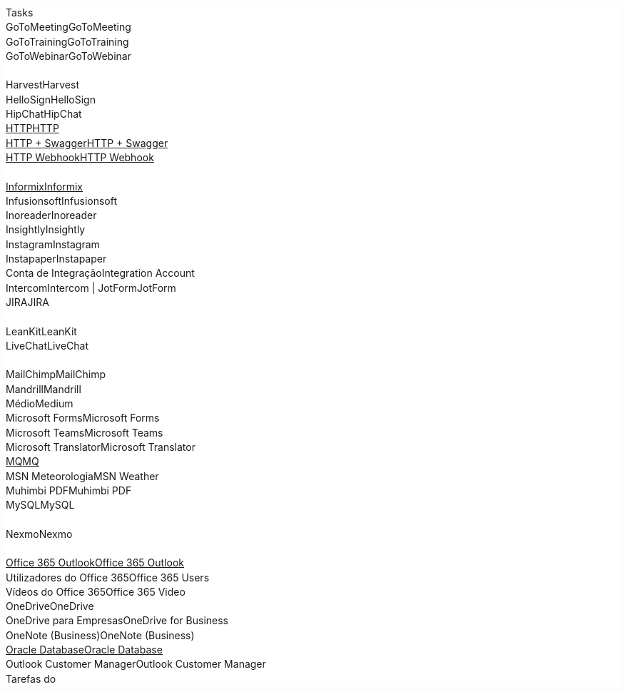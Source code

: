 Tasks</span></span><br/><span data-ttu-id="c419f-273">GoToMeeting</span><span class="sxs-lookup"><span data-stu-id="c419f-273">GoToMeeting</span></span><br/><span data-ttu-id="c419f-274">GoToTraining</span><span class="sxs-lookup"><span data-stu-id="c419f-274">GoToTraining</span></span><br/><span data-ttu-id="c419f-275">GoToWebinar</span><span class="sxs-lookup"><span data-stu-id="c419f-275">GoToWebinar</span></span><br/><br/><span data-ttu-id="c419f-276"><a name="h"></a>Harvest</span><span class="sxs-lookup"><span data-stu-id="c419f-276"><a name="h"></a>Harvest</span></span><br/><span data-ttu-id="c419f-277">HelloSign</span><span class="sxs-lookup"><span data-stu-id="c419f-277">HelloSign</span></span><br/><span data-ttu-id="c419f-278">HipChat</span><span class="sxs-lookup"><span data-stu-id="c419f-278">HipChat</span></span><br/><span data-ttu-id="c419f-279">[HTTP][httpdoc]</span><span class="sxs-lookup"><span data-stu-id="c419f-279">[HTTP][httpdoc]</span></span><br/><span data-ttu-id="c419f-280">[HTTP + Swagger][http-swaggerdoc]</span><span class="sxs-lookup"><span data-stu-id="c419f-280">[HTTP + Swagger][http-swaggerdoc]</span></span><br/><span data-ttu-id="c419f-281">[HTTP Webhook][webhookdoc]</span><span class="sxs-lookup"><span data-stu-id="c419f-281">[HTTP Webhook][webhookdoc]</span></span><br/><br/><span data-ttu-id="c419f-282"><a name="i"></a>[Informix][informixdoc]</span><span class="sxs-lookup"><span data-stu-id="c419f-282"><a name="i"></a>[Informix][informixdoc]</span></span><br/><span data-ttu-id="c419f-283">Infusionsoft</span><span class="sxs-lookup"><span data-stu-id="c419f-283">Infusionsoft</span></span><br/><span data-ttu-id="c419f-284">Inoreader</span><span class="sxs-lookup"><span data-stu-id="c419f-284">Inoreader</span></span><br/><span data-ttu-id="c419f-285">Insightly</span><span class="sxs-lookup"><span data-stu-id="c419f-285">Insightly</span></span><br/><span data-ttu-id="c419f-286">Instagram</span><span class="sxs-lookup"><span data-stu-id="c419f-286">Instagram</span></span><br/><span data-ttu-id="c419f-287">Instapaper</span><span class="sxs-lookup"><span data-stu-id="c419f-287">Instapaper</span></span><br/><span data-ttu-id="c419f-288">Conta de Integração</span><span class="sxs-lookup"><span data-stu-id="c419f-288">Integration Account</span></span><br/><span data-ttu-id="c419f-289">Intercom</span><span class="sxs-lookup"><span data-stu-id="c419f-289">Intercom</span></span> | <span data-ttu-id="c419f-290"><a name="j"></a>JotForm</span><span class="sxs-lookup"><span data-stu-id="c419f-290"><a name="j"></a>JotForm</span></span><br/><span data-ttu-id="c419f-291">JIRA</span><span class="sxs-lookup"><span data-stu-id="c419f-291">JIRA</span></span><br/><br/><span data-ttu-id="c419f-292"><a name="l"></a>LeanKit</span><span class="sxs-lookup"><span data-stu-id="c419f-292"><a name="l"></a>LeanKit</span></span><br/><span data-ttu-id="c419f-293">LiveChat</span><span class="sxs-lookup"><span data-stu-id="c419f-293">LiveChat</span></span><br/><br/><span data-ttu-id="c419f-294"><a name="m"></a>MailChimp</span><span class="sxs-lookup"><span data-stu-id="c419f-294"><a name="m"></a>MailChimp</span></span><br/><span data-ttu-id="c419f-295">Mandrill</span><span class="sxs-lookup"><span data-stu-id="c419f-295">Mandrill</span></span><br/><span data-ttu-id="c419f-296">Médio</span><span class="sxs-lookup"><span data-stu-id="c419f-296">Medium</span></span><br/><span data-ttu-id="c419f-297">Microsoft Forms</span><span class="sxs-lookup"><span data-stu-id="c419f-297">Microsoft Forms</span></span><br/><span data-ttu-id="c419f-298">Microsoft Teams</span><span class="sxs-lookup"><span data-stu-id="c419f-298">Microsoft Teams</span></span><br/><span data-ttu-id="c419f-299">Microsoft Translator</span><span class="sxs-lookup"><span data-stu-id="c419f-299">Microsoft Translator</span></span><br/><span data-ttu-id="c419f-300">[MQ][mqdoc]</span><span class="sxs-lookup"><span data-stu-id="c419f-300">[MQ][mqdoc]</span></span><br/><span data-ttu-id="c419f-301">MSN Meteorologia</span><span class="sxs-lookup"><span data-stu-id="c419f-301">MSN Weather</span></span><br/><span data-ttu-id="c419f-302">Muhimbi PDF</span><span class="sxs-lookup"><span data-stu-id="c419f-302">Muhimbi PDF</span></span><br/><span data-ttu-id="c419f-303">MySQL</span><span class="sxs-lookup"><span data-stu-id="c419f-303">MySQL</span></span><br/><br/><span data-ttu-id="c419f-304"><a name="n"></a>Nexmo</span><span class="sxs-lookup"><span data-stu-id="c419f-304"><a name="n"></a>Nexmo</span></span><br/><br/><span data-ttu-id="c419f-305"><a name="o"></a>[Office 365 Outlook][office365-outlookdoc]</span><span class="sxs-lookup"><span data-stu-id="c419f-305"><a name="o"></a>[Office 365 Outlook][office365-outlookdoc]</span></span><br/><span data-ttu-id="c419f-306">Utilizadores do Office 365</span><span class="sxs-lookup"><span data-stu-id="c419f-306">Office 365 Users</span></span><br/><span data-ttu-id="c419f-307">Vídeos do Office 365</span><span class="sxs-lookup"><span data-stu-id="c419f-307">Office 365 Video</span></span><br/><span data-ttu-id="c419f-308">OneDrive</span><span class="sxs-lookup"><span data-stu-id="c419f-308">OneDrive</span></span><br/><span data-ttu-id="c419f-309">OneDrive para Empresas</span><span class="sxs-lookup"><span data-stu-id="c419f-309">OneDrive for Business</span></span><br/><span data-ttu-id="c419f-310">OneNote (Business)</span><span class="sxs-lookup"><span data-stu-id="c419f-310">OneNote (Business)</span></span><br/><span data-ttu-id="c419f-311">[Oracle Database][oracle-db-doc]</span><span class="sxs-lookup"><span data-stu-id="c419f-311">[Oracle Database][oracle-db-doc]</span></span><br/><span data-ttu-id="c419f-312">Outlook Customer Manager</span><span class="sxs-lookup"><span data-stu-id="c419f-312">Outlook Customer Manager</span></span><br/><span data-ttu-id="c419f-313">Tarefas do

[api/web-appdoc]: ../logic-apps/logic-apps-custom-hosted-api.md "Integrar aplicações lógicas com Aplicações API do Serviço de Aplicações"
[azureblobstoragedoc]: ./connectors-create-api-azureblobstorage.md "Gerir ficheiros no seu contentor de blobs com o conector de armazenamento de blobs do Azure"
[azure-functionsdoc]: ../logic-apps/logic-apps-azure-functions.md "Integrar aplicações lógicas com Funções do Azure"
[db2doc]: ./connectors-create-api-db2.md "Ligar tooIBM DB2 na nuvem de Olá ou no local. Atualize uma linha, obtenha uma tabela e muito mais"
[Dynamics-365doc]: ./connectors-create-api-crmonline.md "Ligar tooDynamics CRM Online, para que possa trabalhar com dados CRM Online"
[event-hubs-doc]: ./connectors-create-api-azure-event-hubs.md "Ligar tooAzure Event Hubs. Receba e envie eventos entre aplicações lógicas e os Hubs de Eventos"
[filesystemdoc]: ../logic-apps/logic-apps-using-file-connector.md "Ligar o sistema de ficheiros tooan no local"
[ftpdoc]: ./connectors-create-api-ftp.md "Ligar tooan FTP / FTPS servidor para tarefas FTP, como carregar, obter, eliminar ficheiros e muito mais"
[httpdoc]: ./connectors-native-http.md "Efetuar chamadas HTTP com o conector HTTP Olá"
[http-requestdoc]: ./connectors-native-reqres.md "Adicione as ações de HTTP pedidos e respostas tooyour as logic apps"
[http-swaggerdoc]: ./connectors-native-http-swagger.md "Faça chamadas HTTP com o conector HTTP + Swagger."
[informixdoc]: ./connectors-create-api-informix.md "Ligar tooInformix na nuvem de Olá ou no local. Ler uma linha, Listar tabelas de Olá e muito mais"
[nested-logic-appdoc]: ../logic-apps/logic-apps-http-endpoint.md "Integre aplicações lógicas com fluxos de trabalho aninhados"
[office365-outlookdoc]: ./connectors-create-api-office365-outlook.md "Ligar a conta de tooyour do Office 365. Envie e receba e-mails, gira o seu calendário e contactos, e muito mais"
[oracle-db-doc]: ./connectors-create-api-oracledatabase.md "Ligar tooan Oracle da base de dados tooadd, inserir, eliminar linhas e muito mais"
[mqdoc]: ./connectors-create-api-mq.md "Ligar tooMQ no local ou do Azure e enviar e receber mensagens"
[recurrencedoc]:  ./connectors-native-recurrence.md "Acione ações periódicas para aplicações lógicas"
[salesforcedoc]: ./connectors-create-api-salesforce.md "Ligue-se a conta do Salesforce tooyour. Gira contas, responsáveis, oportunidades e muito mais"
[sapconnector]: ../logic-apps/logic-apps-using-sap-connector.md "Ligar o sistema SAP tooan no local"
[service-busdoc]: ./connectors-create-api-servicebus.md "Envie mensagens das Filas e dos Tópicos do Service Bus e receba mensagens das Filas e das Subscrições do Service Bus"
[sharepointdoc]: ./connectors-create-api-sharepointonline.md "Ligar tooSharePoint Online. Gira documentos, liste itens e muito mais"
[sharepointserver]: ./connectors-create-api-sharepointserver.md "Ligar tooSharePoint no servidor no local. Gira documentos, liste itens e muito mais"
[sql-serverdoc]: ./connectors-create-api-sqlazure.md "Ligar tooAzure base de dados SQL ou SQL server. Crie, atualize, obtenha e elimine entradas numa tabela da Base de Dados SQL."
[twitterdoc]: ./connectors-create-api-twitter.md "Ligar tooTwitter. Obtenha linhas cronológicas, publique tweets e muito mais"
[webhookdoc]: ./connectors-native-webhook.md "Adicionar Webhook ações e acionadores tooyour as logic apps"
[as2doc]: ../logic-apps/logic-apps-enterprise-integration-as2.md "Saiba mais sobre a integração empresarial AS2."
[x12doc]: ../logic-apps/logic-apps-enterprise-integration-x12.md "Saiba mais sobre a integração empresarial X12."
[xmlvalidatedoc]: ../logic-apps/logic-apps-enterprise-integration-xml-validation.md "Saiba mais sobre a integração empresarial de validação XML."
[xmltransformdoc]: ../logic-apps/logic-apps-enterprise-integration-transform.md "Saiba mais sobre a integração empresarial de transformações."
[as2decode]: ../logic-apps/logic-apps-enterprise-integration-as2-decode.md "Saiba mais sobre a integração empresarial de descodificação AS2."
[X12decode]: ../logic-apps/logic-apps-enterprise-integration-X12-decode.md "Saiba mais sobre a integração empresarial de descodificação X12."
[X12encode]: ../logic-apps/logic-apps-enterprise-integration-X12-encode.md "Saiba mais sobre a integração empresarial de codificação X12."
[EDIFACTdecode]: ../logic-apps/logic-apps-enterprise-integration-EDIFACT-decode.md "Saiba mais sobre a integração empresarial de descodificação EDIFACT."
[EDIFACTencode]: ../logic-apps/logic-apps-enterprise-integration-EDIFACT-encode.md "Saiba mais sobre a integração empresarial de codificação EDIFACT."
[integrationaccountdoc]: ../logic-apps/logic-apps-enterprise-integration-metadata.md "Procure esquemas, mapas, parceiros e mais na sua conta de integração"
[boxDoc]: ./connectors-create-api-box.md "Ligar tooBox. Carregue, obtenha, elimine, liste os seus ficheiros e muito mais"
[delaydoc]: ./connectors-native-delay.md "Efetue ações atrasadas"
[dropboxdoc]: ./connectors-create-api-dropbox.md "Ligar tooDropbox. Carregue, obtenha, elimine, liste os seus ficheiros e muito mais"
[facebookdoc]: ./connectors-create-api-facebook.md "Ligar tooFacebook. Publicar a linha cronológica tooa, obter uma feed de página e muito mais"
[githubdoc]: ./connectors-create-api-github.md "Ligar tooGitHub e controlar problemas"
[google-drivedoc]: ./connectors-create-api-googledrive.md "Ligar tooGoogleDrive para que possa trabalhar com os seus dados"
[google-sheetsdoc]: ./connectors-create-api-googlesheet.md "Liga tooGoogle folhas, pelo que pode pode modificar as suas folhas de"
[google-tasksdoc]: ./connectors-create-api-googletasks.md "Estabelece ligação tooGoogle tarefas, para que consiga gerir as suas tarefas"
[google-calendardoc]: ./connectors-create-api-googlecalendar.md "Estabelece ligação tooGoogle calendário e pode gerir o calendário."
[http-responsedoc]: ./connectors-native-reqres.md "Adicione as ações de HTTP pedidos e respostas tooyour as logic apps"
[instagramdoc]: ./connectors-create-api-instagram.md "Ligar tooInstagram. Acione ou interaja em eventos"
[mailchimpdoc]: ./connectors-create-api-mailchimp.md "Ligar a tooyour MailChimp conta. Gira e automatize e-mails"
[mandrilldoc]: ./connectors-create-api-mandrill.md "Ligar tooMandrill para a comunicação"
[microsoft-translatordoc]: ./connectors-create-api-microsofttranslator.md "Ligar tooMicrosoft tradutor. Traduza texto, detete idiomas e muito mais" 
[office365-usersdoc]: ./connectors-create-api-office365-users.md 
[office365-videodoc]: ./connectors-create-api-office365-video.md "Obtenha informações de vídeo, listas de vídeos e canais, e URLs de reprodução para vídeos do Office 365"
[onedrivedoc]: ./connectors-create-api-onedrive.md "Ligar tooyour Microsoft OneDrive pessoal. Carregue, elimine, liste os ficheiros e muito mais"
[onedrive-for-businessdoc]: ./connectors-create-api-onedriveforbusiness.md "Ligar o negócio tooyour Microsoft OneDrive. Carregue, elimine, liste os seus ficheiros e muito mais"
[outlook.comdoc]: ./connectors-create-api-outlook.md "Ligar a caixa de correio do Outlook tooyour. Gira o seu e-mail, calendários, contactos e muito mais"
[project-onlinedoc]: ./connectors-create-api-projectonline.md "Ligar tooMicrosoft Project Online. Gira os seus projetos, tarefas, recursos e muito mais"
[querydoc]: ./connectors-native-query.md "Selecionar e filtrar matrizes com a ação de consulta Olá"
[rssdoc]: ./connectors-create-api-rss.md "Publicar e obter itens do feed, acionem operações quando um novo item é publicado tooan RSS feed."
[sendgriddoc]: ./connectors-create-api-sendgrid.md "Ligar tooSendGrid. Envie e-mails e gira listas de recipientes"
[sftpdoc]: ./connectors-create-api-sftp.md "Ligar a tooyour SFTP conta. Carregue, obtenha, elimine ficheiros e muito mais"
[slackdoc]: ./connectors-create-api-slack.md "Ligar tooSlack e publique mensagens tooSlack canais"
[smtpdoc]: ./connectors-create-api-smtp.md "Ligar o servidor de SMTP tooa e enviar correio eletrónico com anexos"
[sparkpostdoc]: ./connectors-create-api-sparkpost.md "Estabelece ligação tooSparkPost para a comunicação"
[trellodoc]: ./connectors-create-api-trello.md "Ligar tooTrello. Gira os seus projetos e organize tudo com qualquer pessoa"
[twiliodoc]: ./connectors-create-api-twilio.md "Ligar tooTwilio. Envie e receba mensagens, obtenha números disponíveis, gira números de telefone de chamadas recebidas, entre outras ações"
[wunderlistdoc]: ./connectors-create-api-wunderlist.md "Ligar tooWunderlist. Gira tarefas e listas de itens pendentes, mantenha a sua vida em sincronização e muito mais"
[yammerdoc]: ./connectors-create-api-yammer.md "Ligar tooYammer. Publique mensagens, obtenha novas mensagens e muito mais"
[youtubedoc]: ./connectors-create-api-youtube.md "Ligar tooYouTube. Gira os seus vídeos e canais"
[appFiguresicon]: ./media/apis-list/appfigures.png
[Asanaicon]: ./media/apis-list/asana.png
[Azure-Automation-icon]: ./media/apis-list/azure-automation.png
[AzureBlobStorageicon]: ./media/apis-list/azureblob.png
[Azure-Data-Lake-icon]: ./media/apis-list/azure-data-lake.png
[Azure-DocumentDBicon]: ./media/apis-list/azure-documentdb.png
[Azure-MLicon]: ./media/apis-list/azureml.png
[Azure-Resource-Manager-icon]: ./media/apis-list/azure-resource-manager.png
[Azure-Queues-icon]: ./media/apis-list/azure-queues.png
[Basecamp-3icon]: ./media/apis-list/basecamp.png
[Bitbucket-icon]: ./media/apis-list/bitbucket.png
[Bitlyicon]: ./media/apis-list/bitly.png
[BizTalk-Servericon]: ./media/apis-list/biztalk.png
[Bloggericon]: ./media/apis-list/blogger.png
[Boxicon]: ./media/apis-list/box.png
[Campfireicon]: ./media/apis-list/campfire.png
[Cognitive-Services-Text-Analyticsicon]: ./media/apis-list/cognitiveservicestextanalytics.png
[DB2icon]: ./media/apis-list/db2.png
[Dropboxicon]: ./media/apis-list/dropbox.png
[Dynamics-365icon]: ./media/apis-list/dynamicscrmonline.png
[Dynamics-365-for-Financialsicon]: ./media/apis-list/madeira.png
[Dynamics-365-for-Operationsicon]: ./media/apis-list/dynamicsax.png
[Easy-Redmineicon]: ./media/apis-list/easyredmine.png
[Event-Hubs-icon]: ./media/apis-list/eventhubs.png
[Facebookicon]: ./media/apis-list/facebook.png
[FTPicon]: ./media/apis-list/ftp.png
[GitHubicon]: ./media/apis-list/github.png
[Google-Calendaricon]: ./media/apis-list/googlecalendar.png
[Google-Driveicon]: ./media/apis-list/googledrive.png
[Google-Sheetsicon]: ./media/apis-list/googlesheet.png
[Google-Tasksicon]: ./media/apis-list/googletasks.png
[HideKeyicon]: ./media/apis-list/hidekey.png
[HipChaticon]: ./media/apis-list/hipchat.png
[Informixicon]: ./media/apis-list/informix.png
[Insightlyicon]: ./media/apis-list/insightly.png
[Instagramicon]: ./media/apis-list/instagram.png
[Instapapericon]: ./media/apis-list/instapaper.png
[JIRAicon]: ./media/apis-list/jira.png
[MailChimpicon]: ./media/apis-list/mailchimp.png
[Mandrillicon]: ./media/apis-list/mandrill.png
[Microsoft-Translatoricon]: ./media/apis-list/microsofttranslator.png
[MQicon]: ./media/apis-list/mq.png
[Office-365-Outlookicon]: ./media/apis-list/office365.png
[Office-365-Usersicon]: ./media/apis-list/office365users.png
[Office-365-Videoicon]: ./media/apis-list/office365video.png
[OneDriveicon]: ./media/apis-list/onedrive.png
[OneDrive-for-Businessicon]: ./media/apis-list/onedriveforbusiness.png
[Oracle-DB-icon]: ./media/apis-list/oracle-db.png
[Outlook.comicon]: ./media/apis-list/outlook.png
[PagerDutyicon]: ./media/apis-list/pagerduty.png
[Pinteresticon]: ./media/apis-list/pinterest.png
[Project-Onlineicon]: ./media/apis-list/projectonline.png
[Redmineicon]: ./media/apis-list/redmine.png
[RSSicon]: ./media/apis-list/rss.png
[Common-Data-Serviceicon]: ./media/apis-list/runtimeservice.png
[Salesforceicon]: ./media/apis-list/salesforce.png
[SAPicon]: ./media/apis-list/sap.png
[SendGridicon]: ./media/apis-list/sendgrid.png
[Service-Busicon]: ./media/apis-list/servicebus.png
[SFTPicon]: ./media/apis-list/sftp.png
[SharePointicon]: ./media/apis-list/sharepointonline.png
[Slackicon]: ./media/apis-list/slack.png
[Smartsheeticon]: ./media/apis-list/smartsheet.png
[SMTPicon]: ./media/apis-list/smtp.png
[SparkPosticon]: ./media/apis-list/sparkpost.png
[SQL-Servericon]: ./media/apis-list/sql.png
[Todoisticon]: ./media/apis-list/todoist.png
[Trelloicon]: ./media/apis-list/trello.png
[Twilioicon]: ./media/apis-list/twilio.png
[Twittericon]: ./media/apis-list/twitter.png
[Vimeoicon]: ./media/apis-list/vimeo.png
[Visual-Studio-Team-Servicesicon]: ./media/apis-list/visualstudioteamservices.png
[WordPressicon]: ./media/apis-list/wordpress.png
[Wunderlisticon]: ./media/apis-list/wunderlist.png
[Yammericon]: ./media/apis-list/yammer.png
[YouTubeicon]: ./media/apis-list/youtube.png
[API/Web-Appicon]: ./media/apis-list/api.png
[Azure-Functionsicon]: ./media/apis-list/function.png
[Delayicon]: ./media/apis-list/delay.png
[FileSystemIcon]: ./media/apis-list/filesystem.png
[HTTPicon]: ./media/apis-list/http.png
[HTTP-Requesticon]: ./media/apis-list/request.png
[HTTP-Responseicon]: ./media/apis-list/response.png
[HTTP-Swaggericon]: ./media/apis-list/http_swagger.png
[Nested-Logic-Appicon]: ./media/apis-list/workflow.png
[Recurrenceicon]: ./media/apis-list/recurrence.png
[Queryicon]: ./media/apis-list/query.png
[Webhookicon]: ./media/apis-list/webhook.png
[as2icon]: ./media/apis-list/as2.png
[x12icon]: ./media/apis-list/x12new.png
[flatfileicon]: ./media/apis-list/flatfileencoding.png
[flatfiledecodeicon]: ./media/apis-list/flatfiledecoding.png
[xmlvalidateicon]: ./media/apis-list/xmlvalidation.png
[xmltransformicon]: ./media/apis-list/xsltransform.png
[integrationaccounticon]: ./media/apis-list/integrationaccount.png